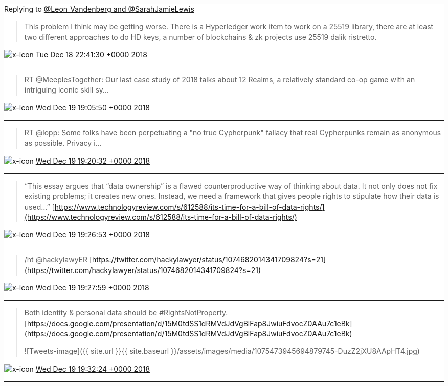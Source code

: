 Replying to [@Leon_Vandenberg and @SarahJamieLewis](https://twitter.com/Leon_Vandenberg/status/1075154534253572096)

> This problem I think may be getting worse. There is a Hyperledger work item to work on a 25519 library, there are at least two different approaches to do HD keys, a number of blockchains &amp; zk projects use 25519 dalik ristretto.

<img src="{{ site.url }}{{ site.baseurl }}/assets/images/media/tweet.ico" alt="x-icon" width="30" /> [Tue Dec 18 22:41:30 +0000 2018](https://twitter.com/ChristopherA/status/1075159146364731392)

----

> RT @MeeplesTogether: Our last case study of 2018 talks about 12 Realms, a relatively standard co-op game with an intriguing iconic skill sy…

<img src="{{ site.url }}{{ site.baseurl }}/assets/images/media/tweet.ico" alt="x-icon" width="30" /> [Wed Dec 19 19:05:50 +0000 2018](https://twitter.com/ChristopherA/status/1075467258309226497)

----

> RT @lopp: Some folks have been perpetuating a "no true Cypherpunk" fallacy that real Cypherpunks remain as anonymous as possible. Privacy i…

<img src="{{ site.url }}{{ site.baseurl }}/assets/images/media/tweet.ico" alt="x-icon" width="30" /> [Wed Dec 19 19:20:32 +0000 2018](https://twitter.com/ChristopherA/status/1075470959186915328)

----

> “This essay argues that “data ownership” is a flawed counterproductive way of thinking about data. It not only does not fix existing problems; it creates new ones. Instead, we need a framework that gives people rights to stipulate how their data is used…” [https://www.technologyreview.com/s/612588/its-time-for-a-bill-of-data-rights/](https://www.technologyreview.com/s/612588/its-time-for-a-bill-of-data-rights/)

<img src="{{ site.url }}{{ site.baseurl }}/assets/images/media/tweet.ico" alt="x-icon" width="30" /> [Wed Dec 19 19:26:53 +0000 2018](https://twitter.com/ChristopherA/status/1075472558542057472)

----



> /ht @hackylawyER [https://twitter.com/hackylawyer/status/1074682014341709824?s=21](https://twitter.com/hackylawyer/status/1074682014341709824?s=21)

<img src="{{ site.url }}{{ site.baseurl }}/assets/images/media/tweet.ico" alt="x-icon" width="30" /> [Wed Dec 19 19:27:59 +0000 2018](https://twitter.com/ChristopherA/status/1075472833080258561)

----



> Both identity &amp; personal data should be #RightsNotProperty. [https://docs.google.com/presentation/d/15M0tdSS1dRMVdJdVgBlFap8JwiuFdvocZ0AAu7c1eBk](https://docs.google.com/presentation/d/15M0tdSS1dRMVdJdVgBlFap8JwiuFdvocZ0AAu7c1eBk) 
> 
> ![Tweets-image]({{ site.url }}{{ site.baseurl }}/assets/images/media/1075473945694879745-DuzZ2jXU8AApHT4.jpg)

<img src="{{ site.url }}{{ site.baseurl }}/assets/images/media/tweet.ico" alt="x-icon" width="30" /> [Wed Dec 19 19:32:24 +0000 2018](https://twitter.com/ChristopherA/status/1075473945694879745)

----
